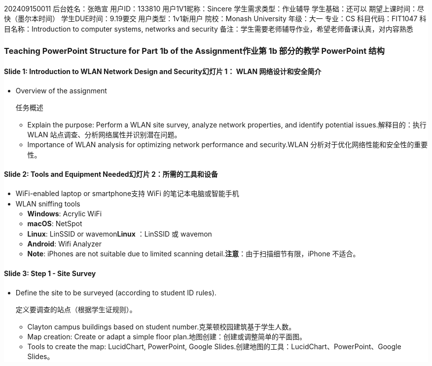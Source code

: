 202409150011
后台姓名：张皓宣
用户ID：133810
用户1V1昵称：Sincere
学生需求类型：作业辅导
学生基础：还可以
期望上课时间：尽快（墨尔本时间）
学生DUE时间：9.19要交
用户类型：1v1新用户
院校：Monash University
年级：大一
专业：CS
科目代码：FIT1047
科目名称：Introduction to computer systems, networks and security
备注：学生需要老师辅导作业，希望老师备课认真，对内容熟悉



### **Teaching PowerPoint Structure for Part 1b of the Assignment作业第 1b 部分的教学 PowerPoint 结构**

#### Slide 1: **Introduction to WLAN Network Design and Security**幻灯片 1： **WLAN 网络设计和安全简介**

- Overview of the assignment

  任务概述

  - Explain the purpose: Perform a WLAN site survey, analyze network properties, and identify potential issues.解释目的：执行 WLAN 站点调查、分析网络属性并识别潜在问题。
  - Importance of WLAN analysis for optimizing network performance and security.WLAN 分析对于优化网络性能和安全性的重要性。

#### Slide 2: **Tools and Equipment Needed**幻灯片 2：**所需的工具和设备**

- WiFi-enabled laptop or smartphone支持 WiFi 的笔记本电脑或智能手机
- WLAN sniffing tools
  - **Windows**: Acrylic WiFi
  - **macOS**: NetSpot
  - **Linux**: LinSSID or wavemon**Linux** ：LinSSID 或 wavemon
  - **Android**: Wifi Analyzer
  - **Note**: iPhones are not suitable due to limited scanning detail.**注意**：由于扫描细节有限，iPhone 不适合。

#### Slide 3: **Step 1 - Site Survey**

- Define the site to be surveyed (according to student ID rules).

  定义要调查的站点（根据学生证规则）。

  - Clayton campus buildings based on student number.克莱顿校园建筑基于学生人数。
  - Map creation: Create or adapt a simple floor plan.地图创建：创建或调整简单的平面图。
  - Tools to create the map: LucidChart, PowerPoint, Google Slides.创建地图的工具：LucidChart、PowerPoint、Google Slides。
